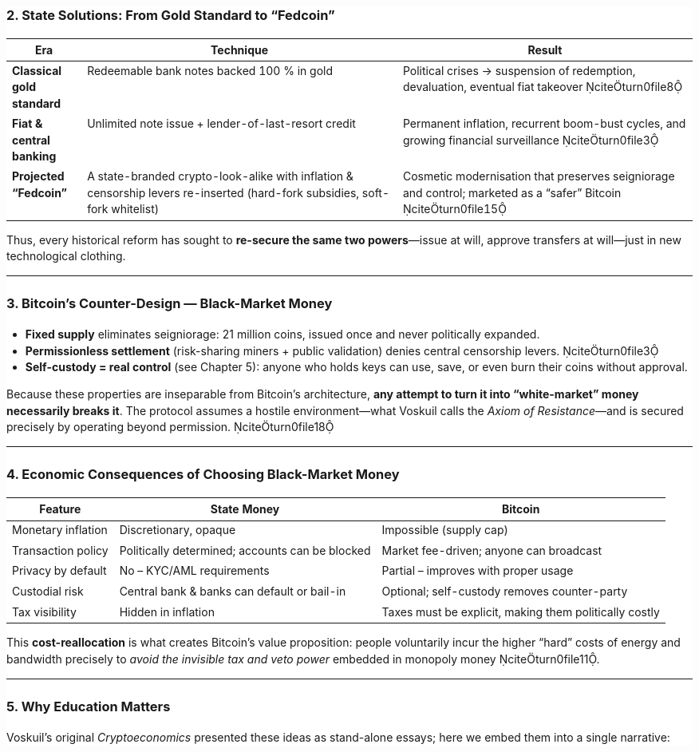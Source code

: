
### 2. State Solutions: From Gold Standard to “Fedcoin”  

| Era | Technique | Result |
|-----|-----------|--------|
| **Classical gold standard** | Redeemable bank notes backed 100 % in gold | Political crises → suspension of redemption, devaluation, eventual fiat takeover citeturn0file8 |
| **Fiat & central banking** | Unlimited note issue + lender-of-last-resort credit | Permanent inflation, recurrent boom-bust cycles, and growing financial surveillance citeturn0file3 |
| **Projected “Fedcoin”** | A state-branded crypto-look-alike with inflation & censorship levers re-inserted (hard-fork subsidies, soft-fork whitelist) | Cosmetic modernisation that preserves seigniorage and control; marketed as a “safer” Bitcoin citeturn0file15 |

Thus, every historical reform has sought to **re-secure the same two powers**—issue at will, approve transfers at will—just in new technological clothing.

---

### 3. Bitcoin’s Counter-Design — Black-Market Money  

* **Fixed supply** eliminates seigniorage: 21 million coins, issued once and never politically expanded.  
* **Permissionless settlement** (risk-sharing miners + public validation) denies central censorship levers. citeturn0file3  
* **Self-custody = real control** (see Chapter 5): anyone who holds keys can use, save, or even burn their coins without approval.  

Because these properties are inseparable from Bitcoin’s architecture, **any attempt to turn it into “white-market” money necessarily breaks it**. The protocol assumes a hostile environment—what Voskuil calls the *Axiom of Resistance*—and is secured precisely by operating beyond permission. citeturn0file18

---

### 4. Economic Consequences of Choosing Black-Market Money  

| Feature | State Money | Bitcoin |
|---------|-------------|---------|
| Monetary inflation | Discretionary, opaque | Impossible (supply cap) |
| Transaction policy | Politically determined; accounts can be blocked | Market fee-driven; anyone can broadcast |
| Privacy by default | No – KYC/AML requirements | Partial – improves with proper usage |
| Custodial risk | Central bank & banks can default or bail-in | Optional; self-custody removes counter-party |
| Tax visibility | Hidden in inflation | Taxes must be explicit, making them politically costly |

This **cost-reallocation** is what creates Bitcoin’s value proposition: people voluntarily incur the higher “hard” costs of energy and bandwidth precisely to *avoid the invisible tax and veto power* embedded in monopoly money citeturn0file11.

---

### 5. Why Education Matters  

Voskuil’s original *Cryptoeconomics* presented these ideas as stand-alone essays; here we embed them into a single narrative:  
